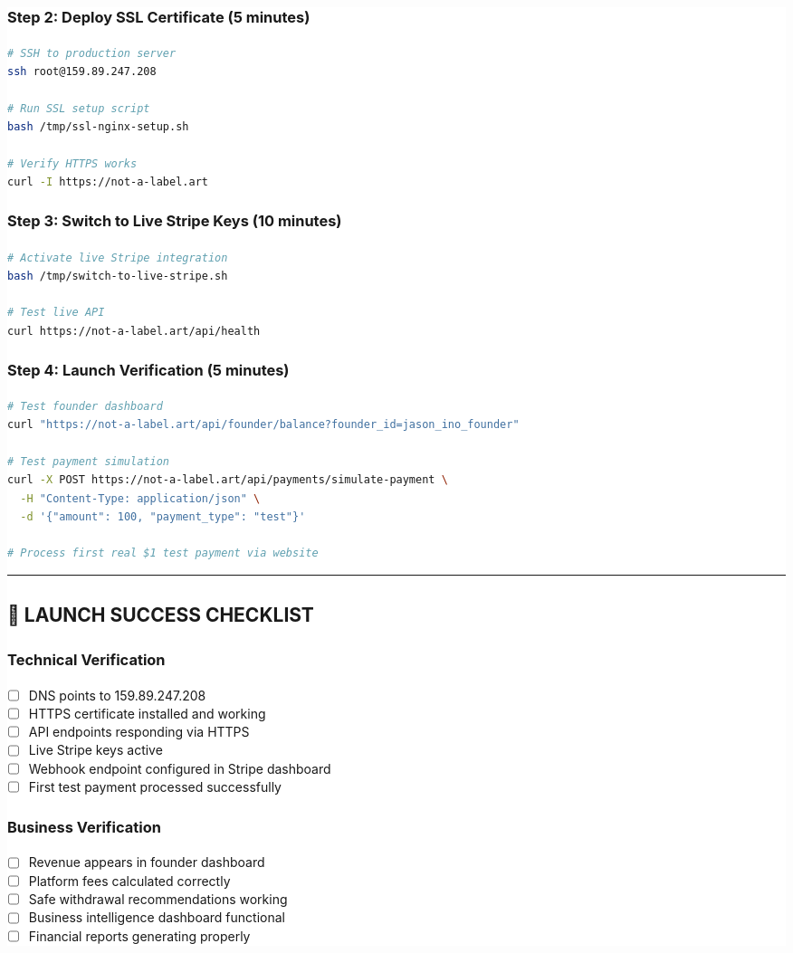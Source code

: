 ### Step 2: Deploy SSL Certificate (5 minutes)
```bash
# SSH to production server
ssh root@159.89.247.208

# Run SSL setup script  
bash /tmp/ssl-nginx-setup.sh

# Verify HTTPS works
curl -I https://not-a-label.art
```

### Step 3: Switch to Live Stripe Keys (10 minutes)
```bash
# Activate live Stripe integration
bash /tmp/switch-to-live-stripe.sh

# Test live API
curl https://not-a-label.art/api/health
```

### Step 4: Launch Verification (5 minutes)
```bash
# Test founder dashboard
curl "https://not-a-label.art/api/founder/balance?founder_id=jason_ino_founder"

# Test payment simulation
curl -X POST https://not-a-label.art/api/payments/simulate-payment \
  -H "Content-Type: application/json" \
  -d '{"amount": 100, "payment_type": "test"}'

# Process first real $1 test payment via website
```

---

## 🎊 LAUNCH SUCCESS CHECKLIST

### Technical Verification
- [ ] DNS points to 159.89.247.208
- [ ] HTTPS certificate installed and working  
- [ ] API endpoints responding via HTTPS
- [ ] Live Stripe keys active
- [ ] Webhook endpoint configured in Stripe dashboard
- [ ] First test payment processed successfully

### Business Verification  
- [ ] Revenue appears in founder dashboard
- [ ] Platform fees calculated correctly
- [ ] Safe withdrawal recommendations working
- [ ] Business intelligence dashboard functional
- [ ] Financial reports generating properly
